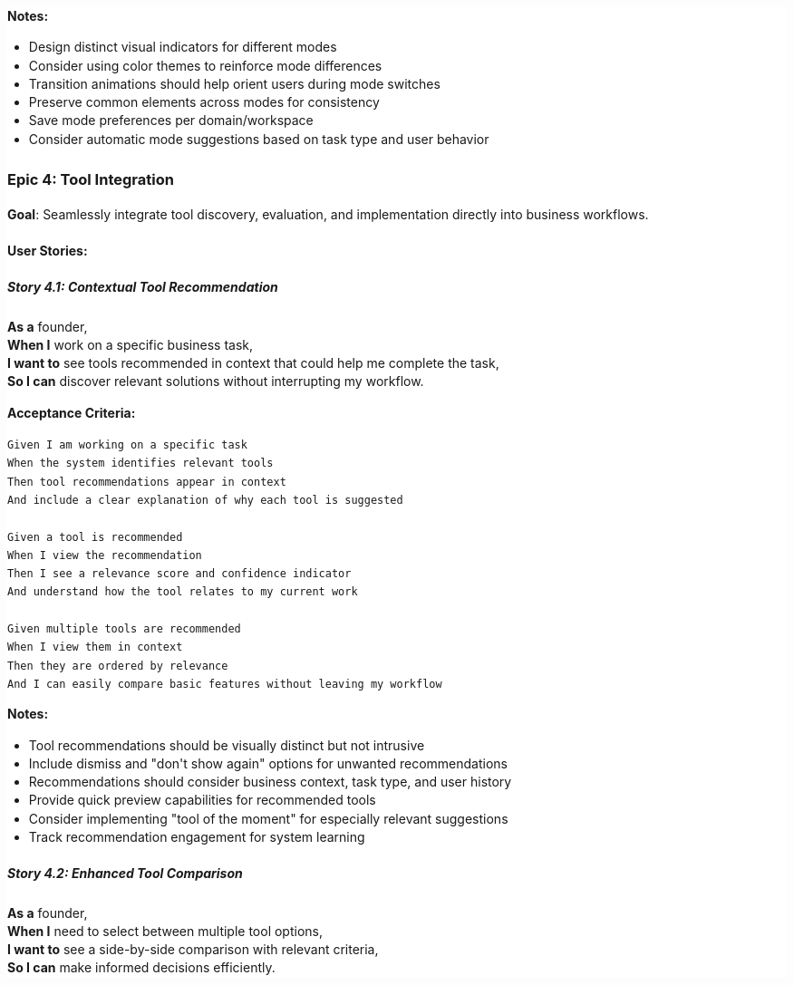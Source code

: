 **Notes:**
- Design distinct visual indicators for different modes
- Consider using color themes to reinforce mode differences
- Transition animations should help orient users during mode switches
- Preserve common elements across modes for consistency
- Save mode preferences per domain/workspace
- Consider automatic mode suggestions based on task type and user behavior

### Epic 4: Tool Integration

**Goal**: Seamlessly integrate tool discovery, evaluation, and implementation directly into business workflows.

#### User Stories:

##### Story 4.1: Contextual Tool Recommendation

**As a** founder,  
**When I** work on a specific business task,  
**I want to** see tools recommended in context that could help me complete the task,  
**So I can** discover relevant solutions without interrupting my workflow.

**Acceptance Criteria:**
```gherkin
Given I am working on a specific task
When the system identifies relevant tools
Then tool recommendations appear in context
And include a clear explanation of why each tool is suggested

Given a tool is recommended
When I view the recommendation
Then I see a relevance score and confidence indicator
And understand how the tool relates to my current work

Given multiple tools are recommended
When I view them in context
Then they are ordered by relevance
And I can easily compare basic features without leaving my workflow
```

**Notes:**
- Tool recommendations should be visually distinct but not intrusive
- Include dismiss and "don't show again" options for unwanted recommendations
- Recommendations should consider business context, task type, and user history
- Provide quick preview capabilities for recommended tools
- Consider implementing "tool of the moment" for especially relevant suggestions
- Track recommendation engagement for system learning

##### Story 4.2: Enhanced Tool Comparison

**As a** founder,  
**When I** need to select between multiple tool options,  
**I want to** see a side-by-side comparison with relevant criteria,  
**So I can** make informed decisions efficiently.

